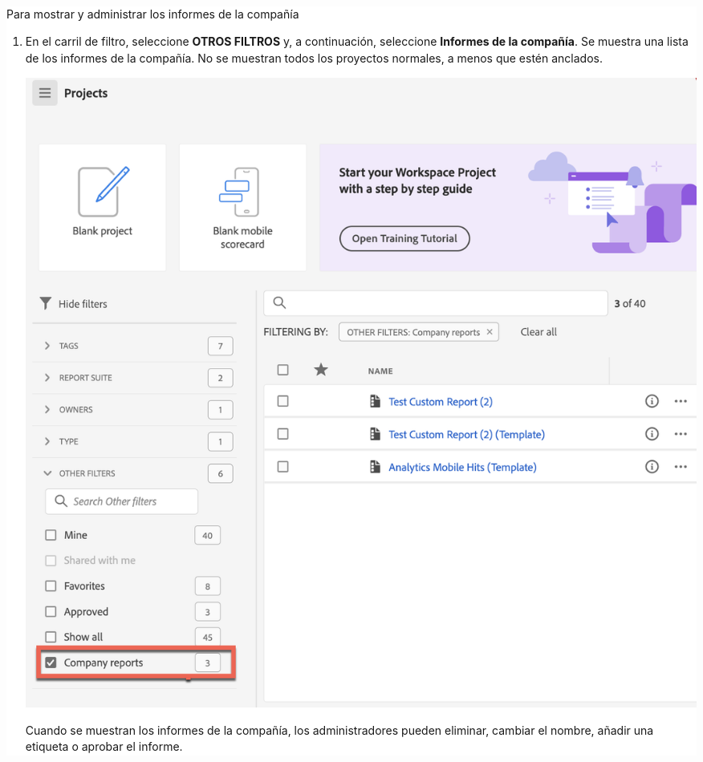 Para mostrar y administrar los informes de la compañía

1. En el carril de filtro, seleccione **OTROS FILTROS** y, a continuación, seleccione **Informes de la compañía**.
Se muestra una lista de los informes de la compañía. No se muestran todos los proyectos normales, a menos que estén anclados.

   ![Mostrar los filtros de informes de la compañía](assets/company-reports-filter.png)

   Cuando se muestran los informes de la compañía, los administradores pueden eliminar, cambiar el nombre, añadir una etiqueta o aprobar el informe.
